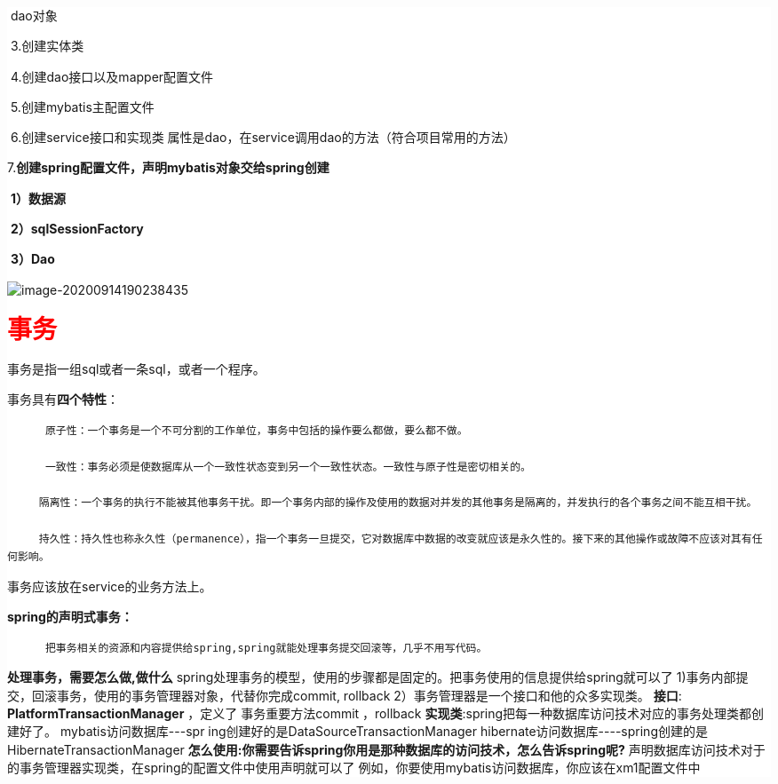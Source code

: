 ​                        dao对象

​               3.创建实体类

​              4.创建dao接口以及mapper配置文件

​              5.创建mybatis主配置文件

​              6.创建service接口和实现类 属性是dao，在service调用dao的方法（符合项目常用的方法）

​              7.**创建spring配置文件，声明mybatis对象交给spring创建**

​                   **1）数据源**

​                   **2）sqlSessionFactory**

​                   **3）Dao**

















![image-20200914190238435](C:\Users\文杰\AppData\Roaming\Typora\typora-user-images\image-20200914190238435.png)







<span style="color:red;font-size:28px">**事务**</span>

事务是指一组sql或者一条sql，或者一个程序。

事务具有**四个特性**：

          原子性：一个事务是一个不可分割的工作单位，事务中包括的操作要么都做，要么都不做。
    
          一致性：事务必须是使数据库从一个一致性状态变到另一个一致性状态。一致性与原子性是密切相关的。
    
         隔离性：一个事务的执行不能被其他事务干扰。即一个事务内部的操作及使用的数据对并发的其他事务是隔离的，并发执行的各个事务之间不能互相干扰。
    
         持久性：持久性也称永久性（permanence），指一个事务一旦提交，它对数据库中数据的改变就应该是永久性的。接下来的其他操作或故障不应该对其有任何影响。

事务应该放在service的业务方法上。



**spring的声明式事务：**

          把事务相关的资源和内容提供给spring,spring就能处理事务提交回滚等，几乎不用写代码。

**处理事务，需要怎么做,做什么**
     spring处理事务的模型，使用的步骤都是固定的。把事务使用的信息提供给spring就可以了
      1)事务内部提交，回滚事务，使用的事务管理器对象，代替你完成commit, rollback
      2）事务管理器是一个接口和他的众多实现类。
**接口**: **PlatformTransactionManager** ，定义了 事务重要方法commit ，rollback
**实现类**:spring把每一种数据库访问技术对应的事务处理类都创建好了。
mybatis访问数据库---spr ing创建好的是DataSourceTransactionManager
hibernate访问数据库----spring创建的是HibernateTransactionManager
**怎么使用:你需要告诉spring你用是那种数据库的访问技术，怎么告诉spring呢?**
声明数据库访问技术对于的事务管理器实现类，在spring的配置文件中使用<bean>声明就可以了
例如，你要使用mybatis访问数据库，你应该在xm1配置文件中
<bean id="xxx" class=" . . .DataSourceTransactionManager" />
